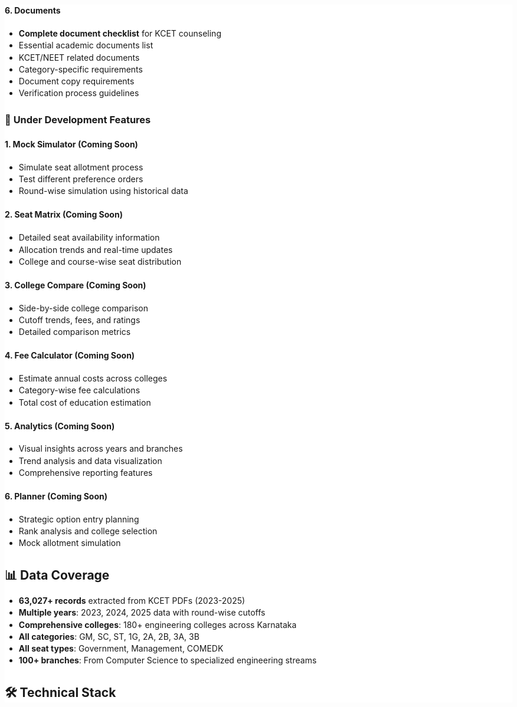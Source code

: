 #### 6. **Documents**
- **Complete document checklist** for KCET counseling
- Essential academic documents list
- KCET/NEET related documents
- Category-specific requirements
- Document copy requirements
- Verification process guidelines

### 🚧 **Under Development Features**

#### 1. **Mock Simulator** (Coming Soon)
- Simulate seat allotment process
- Test different preference orders
- Round-wise simulation using historical data

#### 2. **Seat Matrix** (Coming Soon)
- Detailed seat availability information
- Allocation trends and real-time updates
- College and course-wise seat distribution

#### 3. **College Compare** (Coming Soon)
- Side-by-side college comparison
- Cutoff trends, fees, and ratings
- Detailed comparison metrics

#### 4. **Fee Calculator** (Coming Soon)
- Estimate annual costs across colleges
- Category-wise fee calculations
- Total cost of education estimation

#### 5. **Analytics** (Coming Soon)
- Visual insights across years and branches
- Trend analysis and data visualization
- Comprehensive reporting features

#### 6. **Planner** (Coming Soon)
- Strategic option entry planning
- Rank analysis and college selection
- Mock allotment simulation

## 📊 **Data Coverage**

- **63,027+ records** extracted from KCET PDFs (2023-2025)
- **Multiple years**: 2023, 2024, 2025 data with round-wise cutoffs
- **Comprehensive colleges**: 180+ engineering colleges across Karnataka
- **All categories**: GM, SC, ST, 1G, 2A, 2B, 3A, 3B
- **All seat types**: Government, Management, COMEDK
- **100+ branches**: From Computer Science to specialized engineering streams

## 🛠️ **Technical Stack**
